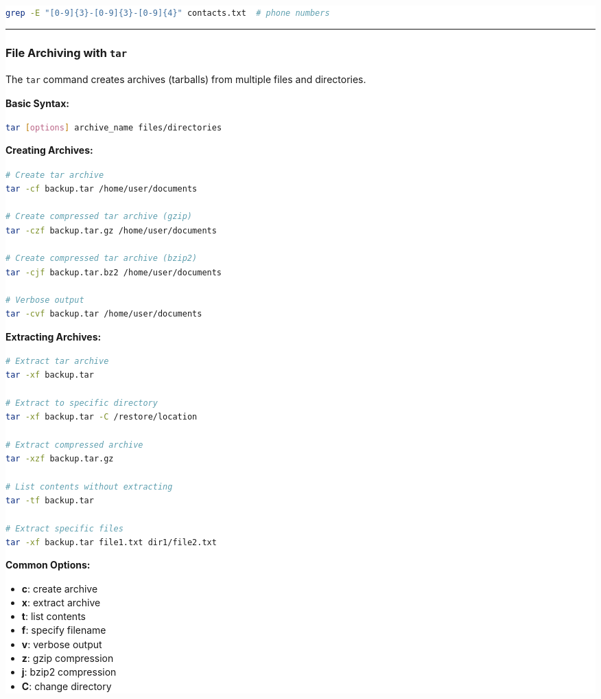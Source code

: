 ```bash
grep -E "[0-9]{3}-[0-9]{3}-[0-9]{4}" contacts.txt  # phone numbers
```
---


### File Archiving with `tar`

The `tar` command creates archives (tarballs) from multiple files and directories.

**Basic Syntax:**

```bash
tar [options] archive_name files/directories
```

**Creating Archives:**

```bash
# Create tar archive
tar -cf backup.tar /home/user/documents

# Create compressed tar archive (gzip)
tar -czf backup.tar.gz /home/user/documents

# Create compressed tar archive (bzip2)
tar -cjf backup.tar.bz2 /home/user/documents

# Verbose output
tar -cvf backup.tar /home/user/documents
```

**Extracting Archives:**

```bash
# Extract tar archive
tar -xf backup.tar

# Extract to specific directory
tar -xf backup.tar -C /restore/location

# Extract compressed archive
tar -xzf backup.tar.gz

# List contents without extracting
tar -tf backup.tar

# Extract specific files
tar -xf backup.tar file1.txt dir1/file2.txt
```

**Common Options:**
- **c**: create archive
- **x**: extract archive
- **t**: list contents
- **f**: specify filename
- **v**: verbose output
- **z**: gzip compression
- **j**: bzip2 compression
- **C**: change directory
